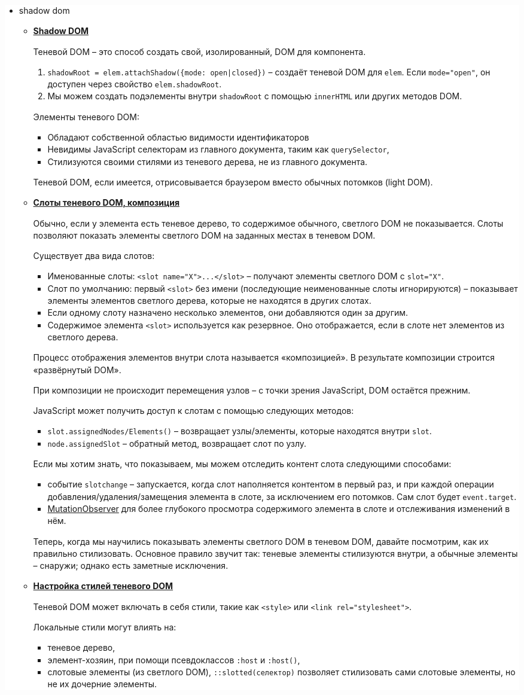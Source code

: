 - shadow dom
    
    - [**Shadow DOM**](https://learn.javascript.ru/shadow-dom)
        
        Теневой DOM – это способ создать свой, изолированный, DOM для компонента.
        
        1. `shadowRoot = elem.attachShadow({mode: open|closed})` – создаёт теневой DOM для `elem`. Если `mode="open"`, он доступен через свойство `elem.shadowRoot`.
        2. Мы можем создать подэлементы внутри `shadowRoot` с помощью `innerHTML` или других методов DOM.
        
        Элементы теневого DOM:
        
        - Обладают собственной областью видимости идентификаторов
        - Невидимы JavaScript селекторам из главного документа, таким как `querySelector`,
        - Стилизуются своими стилями из теневого дерева, не из главного документа.
        
        Теневой DOM, если имеется, отрисовывается браузером вместо обычных потомков (light DOM).
        
    - [**Слоты теневого DOM, композиция**](https://learn.javascript.ru/slots-composition)
        
        Обычно, если у элемента есть теневое дерево, то содержимое обычного, светлого DOM не показывается. Слоты позволяют показать элементы светлого DOM на заданных местах в теневом DOM.
        
        Существует два вида слотов:
        
        - Именованные слоты: `<slot name="X">...</slot>` – получают элементы светлого DOM с `slot="X"`.
        - Слот по умолчанию: первый `<slot>` без имени (последующие неименованные слоты игнорируются) – показывает элементы элементов светлого дерева, которые не находятся в других слотах.
        - Если одному слоту назначено несколько элементов, они добавляются один за другим.
        - Содержимое элемента `<slot>` используется как резервное. Оно отображается, если в слоте нет элементов из светлого дерева.
        
        Процесс отображения элементов внутри слота называется «композицией». В результате композиции строится «развёрнутый DOM».
        
        При композиции не происходит перемещения узлов – с точки зрения JavaScript, DOM остаётся прежним.
        
        JavaScript может получить доступ к слотам с помощью следующих методов:
        
        - `slot.assignedNodes/Elements()` – возвращает узлы/элементы, которые находятся внутри `slot`.
        - `node.assignedSlot` – обратный метод, возвращает слот по узлу.
        
        Если мы хотим знать, что показываем, мы можем отследить контент слота следующими способами:
        
        - событие `slotchange` – запускается, когда слот наполняется контентом в первый раз, и при каждой операции добавления/удаления/замещения элемента в слоте, за исключением его потомков. Сам слот будет `event.target`.
        - [MutationObserver](https://learn.javascript.ru/mutation-observer) для более глубокого просмотра содержимого элемента в слоте и отслеживания изменений в нём.
        
        Теперь, когда мы научились показывать элементы светлого DOM в теневом DOM, давайте посмотрим, как их правильно стилизовать. Основное правило звучит так: теневые элементы стилизуются внутри, а обычные элементы – снаружи; однако есть заметные исключения.
        
    - [**Настройка стилей теневого DOM**](https://learn.javascript.ru/shadow-dom-style)
        
        Теневой DOM может включать в себя стили, такие как `<style>` или `<link rel="stylesheet">`.
        
        Локальные стили могут влиять на:
        
        - теневое дерево,
        - элемент-хозяин, при помощи псевдоклассов `:host` и `:host()`,
        - слотовые элементы (из светлого DOM), `::slotted(селектор)` позволяет стилизовать сами слотовые элементы, но не их дочерние элементы.
        